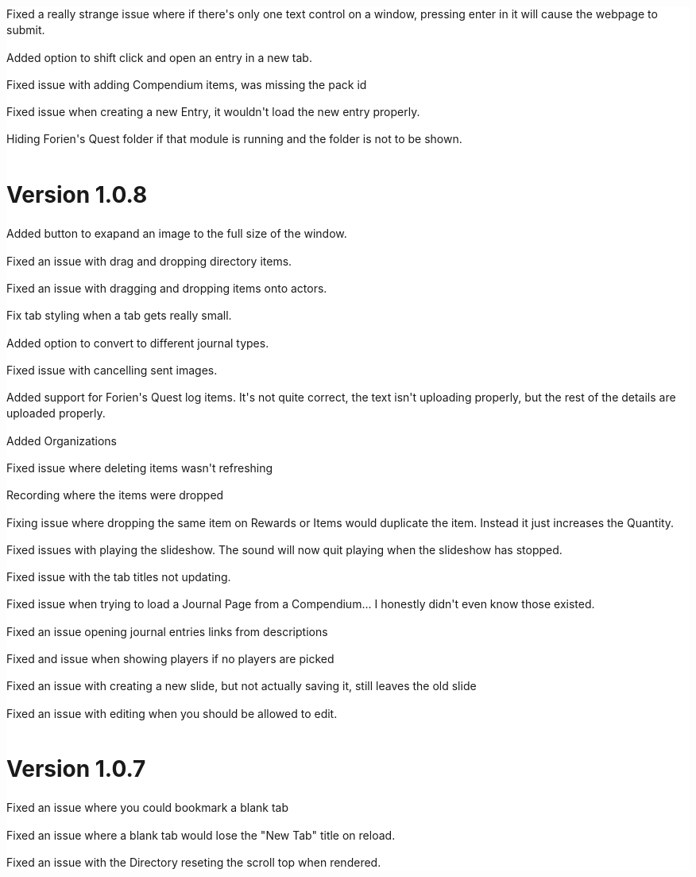 Fixed a really strange issue where if there's only one text control on a window, pressing enter in it will cause the webpage to submit.

Added option to shift click and open an entry in a new tab.

Fixed issue with adding Compendium items, was missing the pack id

Fixed issue when creating a new Entry, it wouldn't load the new entry properly.

Hiding Forien's Quest folder if that module is running and the folder is not to be shown.

# Version 1.0.8
Added button to exapand an image to the full size of the window.

Fixed an issue with drag and dropping directory items.

Fixed an issue with dragging and dropping items onto actors.

Fix tab styling when a tab gets really small.

Added option to convert to different journal types.

Fixed issue with cancelling sent images.

Added support for Forien's Quest log items.  It's not quite correct, the text isn't uploading properly, but the rest of the details are uploaded properly.

Added Organizations

Fixed issue where deleting items wasn't refreshing

Recording where the items were dropped

Fixing issue where dropping the same item on Rewards or Items would duplicate the item.  Instead it just increases the Quantity.

Fixed issues with playing the slideshow.  The sound will now quit playing when the slideshow has stopped.

Fixed issue with the tab titles not updating.

Fixed issue when trying to load a Journal Page from a Compendium... I honestly didn't even know those existed.

Fixed an issue opening journal entries links from descriptions

Fixed and issue when showing players if no players are picked

Fixed an issue with creating a new slide, but not actually saving it, still leaves the old slide

Fixed an issue with editing when you should be allowed to edit.

# Version 1.0.7

Fixed an issue where you could bookmark a blank tab

Fixed an issue where a blank tab would lose the "New Tab" title on reload.

Fixed an issue with the Directory reseting the scroll top when rendered.
